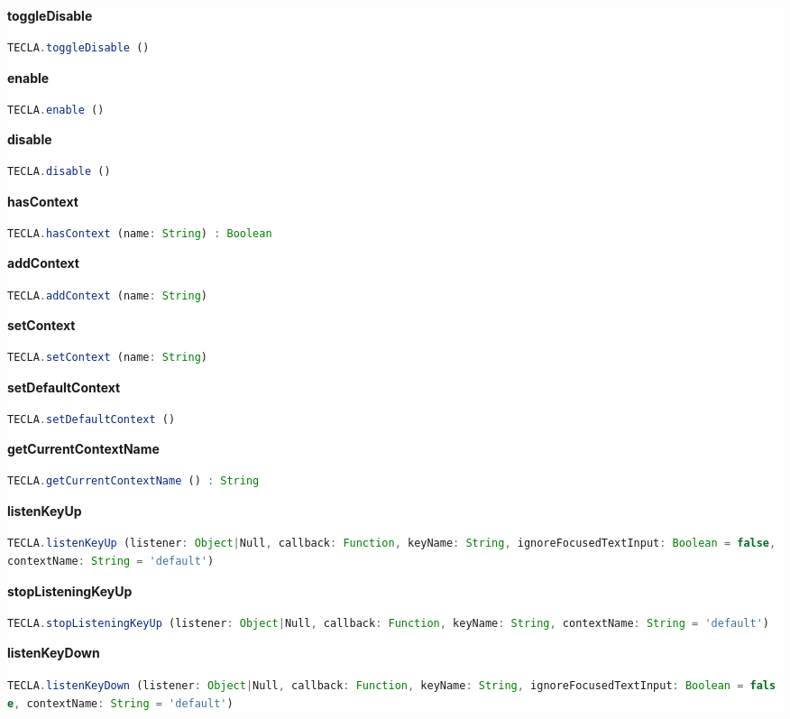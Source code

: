 __toggleDisable__

```js
TECLA.toggleDisable ()
```

__enable__

```js
TECLA.enable ()
```

__disable__

```js
TECLA.disable ()
```

__hasContext__

```js
TECLA.hasContext (name: String) : Boolean
```

__addContext__

```js
TECLA.addContext (name: String)
```

__setContext__

```js
TECLA.setContext (name: String)
```

__setDefaultContext__

```js
TECLA.setDefaultContext ()
```

__getCurrentContextName__

```js
TECLA.getCurrentContextName () : String
```

__listenKeyUp__

```js
TECLA.listenKeyUp (listener: Object|Null, callback: Function, keyName: String, ignoreFocusedTextInput: Boolean = false, contextName: String = 'default')
```

__stopListeningKeyUp__

```js
TECLA.stopListeningKeyUp (listener: Object|Null, callback: Function, keyName: String, contextName: String = 'default')
```

__listenKeyDown__

```js
TECLA.listenKeyDown (listener: Object|Null, callback: Function, keyName: String, ignoreFocusedTextInput: Boolean = false, contextName: String = 'default')
```
